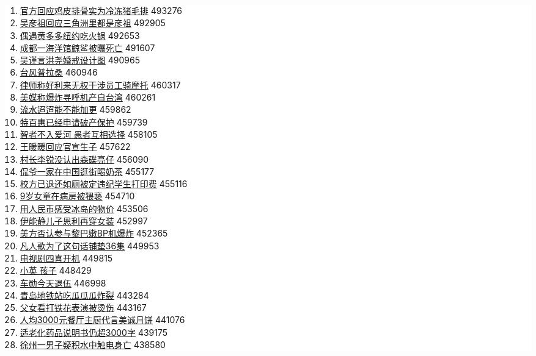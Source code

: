 1. [官方回应鸡皮排骨实为冷冻猪毛排](https://s.weibo.com/weibo?q=%23%E5%AE%98%E6%96%B9%E5%9B%9E%E5%BA%94%E9%B8%A1%E7%9A%AE%E6%8E%92%E9%AA%A8%E5%AE%9E%E4%B8%BA%E5%86%B7%E5%86%BB%E7%8C%AA%E6%AF%9B%E6%8E%92%23&t=31&band_rank=10&Refer=top) 493276
1. [吴彦祖回应三角洲里都是彦祖](https://s.weibo.com/weibo?q=%23%E5%90%B4%E5%BD%A6%E7%A5%96%E5%9B%9E%E5%BA%94%E4%B8%89%E8%A7%92%E6%B4%B2%E9%87%8C%E9%83%BD%E6%98%AF%E5%BD%A6%E7%A5%96%23&t=31&band_rank=16&Refer=top) 492905
1. [偶遇黄多多纽约吃火锅](https://s.weibo.com/weibo?q=%23%E5%81%B6%E9%81%87%E9%BB%84%E5%A4%9A%E5%A4%9A%E7%BA%BD%E7%BA%A6%E5%90%83%E7%81%AB%E9%94%85%23&t=31&band_rank=11&Refer=top) 492653
1. [成都一海洋馆鲸鲨被曝死亡](https://s.weibo.com/weibo?q=%23%E6%88%90%E9%83%BD%E4%B8%80%E6%B5%B7%E6%B4%8B%E9%A6%86%E9%B2%B8%E9%B2%A8%E8%A2%AB%E6%9B%9D%E6%AD%BB%E4%BA%A1%23&t=31&band_rank=17&Refer=top) 491607
1. [吴谨言洪尧婚戒设计图](https://s.weibo.com/weibo?q=%23%E5%90%B4%E8%B0%A8%E8%A8%80%E6%B4%AA%E5%B0%A7%E5%A9%9A%E6%88%92%E8%AE%BE%E8%AE%A1%E5%9B%BE%23&t=31&band_rank=19&Refer=top) 490965
1. [台风普拉桑](https://s.weibo.com/weibo?q=%E5%8F%B0%E9%A3%8E%E6%99%AE%E6%8B%89%E6%A1%91&t=31&band_rank=8&Refer=top) 460946
1. [律师称好利来无权干涉员工骑摩托](https://s.weibo.com/weibo?q=%23%E5%BE%8B%E5%B8%88%E7%A7%B0%E5%A5%BD%E5%88%A9%E6%9D%A5%E6%97%A0%E6%9D%83%E5%B9%B2%E6%B6%89%E5%91%98%E5%B7%A5%E9%AA%91%E6%91%A9%E6%89%98%23&t=31&band_rank=15&Refer=top) 460317
1. [美媒称爆炸寻呼机产自台湾](https://s.weibo.com/weibo?q=%23%E7%BE%8E%E5%AA%92%E7%A7%B0%E7%88%86%E7%82%B8%E5%AF%BB%E5%91%BC%E6%9C%BA%E4%BA%A7%E8%87%AA%E5%8F%B0%E6%B9%BE%23&t=31&band_rank=9&Refer=top) 460261
1. [流水迢迢能不能加更](https://s.weibo.com/weibo?q=%E6%B5%81%E6%B0%B4%E8%BF%A2%E8%BF%A2%E8%83%BD%E4%B8%8D%E8%83%BD%E5%8A%A0%E6%9B%B4&t=31&band_rank=16&Refer=top) 459862
1. [特百惠已经申请破产保护](https://s.weibo.com/weibo?q=%23%E7%89%B9%E7%99%BE%E6%83%A0%E5%B7%B2%E7%BB%8F%E7%94%B3%E8%AF%B7%E7%A0%B4%E4%BA%A7%E4%BF%9D%E6%8A%A4%23&t=31&band_rank=17&Refer=top) 459739
1. [智者不入爱河 愚者互相选择](https://s.weibo.com/weibo?q=%E6%99%BA%E8%80%85%E4%B8%8D%E5%85%A5%E7%88%B1%E6%B2%B3%20%E6%84%9A%E8%80%85%E4%BA%92%E7%9B%B8%E9%80%89%E6%8B%A9&t=31&band_rank=18&Refer=top) 458105
1. [王暖暖回应官宣生子](https://s.weibo.com/weibo?q=%23%E7%8E%8B%E6%9A%96%E6%9A%96%E5%9B%9E%E5%BA%94%E5%AE%98%E5%AE%A3%E7%94%9F%E5%AD%90%23&t=31&band_rank=10&Refer=top) 457622
1. [村长李锐没认出森碟亮仔](https://s.weibo.com/weibo?q=%23%E6%9D%91%E9%95%BF%E6%9D%8E%E9%94%90%E6%B2%A1%E8%AE%A4%E5%87%BA%E6%A3%AE%E7%A2%9F%E4%BA%AE%E4%BB%94%23&t=31&band_rank=35&Refer=top) 456090
1. [侃爷一家在中国逛街喝奶茶](https://s.weibo.com/weibo?q=%23%E4%BE%83%E7%88%B7%E4%B8%80%E5%AE%B6%E5%9C%A8%E4%B8%AD%E5%9B%BD%E9%80%9B%E8%A1%97%E5%96%9D%E5%A5%B6%E8%8C%B6%23&t=31&band_rank=19&Refer=top) 455177
1. [校方已退还如厕被定违纪学生打印费](https://s.weibo.com/weibo?q=%23%E6%A0%A1%E6%96%B9%E5%B7%B2%E9%80%80%E8%BF%98%E5%A6%82%E5%8E%95%E8%A2%AB%E5%AE%9A%E8%BF%9D%E7%BA%AA%E5%AD%A6%E7%94%9F%E6%89%93%E5%8D%B0%E8%B4%B9%23&t=31&band_rank=6&Refer=top) 455116
1. [9岁女童在病房被猥亵](https://s.weibo.com/weibo?q=%239%E5%B2%81%E5%A5%B3%E7%AB%A5%E5%9C%A8%E7%97%85%E6%88%BF%E8%A2%AB%E7%8C%A5%E4%BA%B5%23&t=31&band_rank=12&Refer=top) 454710
1. [用人民币感受冰岛的物价](https://s.weibo.com/weibo?q=%E7%94%A8%E4%BA%BA%E6%B0%91%E5%B8%81%E6%84%9F%E5%8F%97%E5%86%B0%E5%B2%9B%E7%9A%84%E7%89%A9%E4%BB%B7&t=31&band_rank=13&Refer=top) 453506
1. [伊能静儿子恩利再穿女装](https://s.weibo.com/weibo?q=%23%E4%BC%8A%E8%83%BD%E9%9D%99%E5%84%BF%E5%AD%90%E6%81%A9%E5%88%A9%E5%86%8D%E7%A9%BF%E5%A5%B3%E8%A3%85%23&t=31&band_rank=14&Refer=top) 452997
1. [美方否认参与黎巴嫩BP机爆炸](https://s.weibo.com/weibo?q=%23%E7%BE%8E%E6%96%B9%E5%90%A6%E8%AE%A4%E5%8F%82%E4%B8%8E%E9%BB%8E%E5%B7%B4%E5%AB%A9BP%E6%9C%BA%E7%88%86%E7%82%B8%23&t=31&band_rank=15&Refer=top) 452365
1. [凡人歌为了这句话铺垫36集](https://s.weibo.com/weibo?q=%E5%87%A1%E4%BA%BA%E6%AD%8C%E4%B8%BA%E4%BA%86%E8%BF%99%E5%8F%A5%E8%AF%9D%E9%93%BA%E5%9E%AB36%E9%9B%86&t=31&band_rank=18&Refer=top) 449953
1. [电视剧四喜开机](https://s.weibo.com/weibo?q=%23%E7%94%B5%E8%A7%86%E5%89%A7%E5%9B%9B%E5%96%9C%E5%BC%80%E6%9C%BA%23&t=31&band_rank=18&Refer=top) 449815
1. [小英 孩子](https://s.weibo.com/weibo?q=%E5%B0%8F%E8%8B%B1%20%E5%AD%A9%E5%AD%90&t=31&band_rank=27&Refer=top) 448429
1. [车勋今天退伍](https://s.weibo.com/weibo?q=%23%E8%BD%A6%E5%8B%8B%E4%BB%8A%E5%A4%A9%E9%80%80%E4%BC%8D%23&t=31&band_rank=19&Refer=top) 446998
1. [青岛地铁站吃瓜瓜瓜炸裂](https://s.weibo.com/weibo?q=%23%E9%9D%92%E5%B2%9B%E5%9C%B0%E9%93%81%E7%AB%99%E5%90%83%E7%93%9C%E7%93%9C%E7%93%9C%E7%82%B8%E8%A3%82%23&t=31&band_rank=22&Refer=top) 443284
1. [父女看打铁花表演被烫伤](https://s.weibo.com/weibo?q=%23%E7%88%B6%E5%A5%B3%E7%9C%8B%E6%89%93%E9%93%81%E8%8A%B1%E8%A1%A8%E6%BC%94%E8%A2%AB%E7%83%AB%E4%BC%A4%23&t=31&band_rank=31&Refer=top) 443167
1. [人均3000元餐厅主厨代言美诚月饼](https://s.weibo.com/weibo?q=%23%E4%BA%BA%E5%9D%873000%E5%85%83%E9%A4%90%E5%8E%85%E4%B8%BB%E5%8E%A8%E4%BB%A3%E8%A8%80%E7%BE%8E%E8%AF%9A%E6%9C%88%E9%A5%BC%23&t=31&band_rank=24&Refer=top) 441076
1. [适老化药品说明书仍超3000字](https://s.weibo.com/weibo?q=%23%E9%80%82%E8%80%81%E5%8C%96%E8%8D%AF%E5%93%81%E8%AF%B4%E6%98%8E%E4%B9%A6%E4%BB%8D%E8%B6%853000%E5%AD%97%23&t=31&band_rank=20&Refer=top) 439175
1. [徐州一男子疑积水中触电身亡](https://s.weibo.com/weibo?q=%23%E5%BE%90%E5%B7%9E%E4%B8%80%E7%94%B7%E5%AD%90%E7%96%91%E7%A7%AF%E6%B0%B4%E4%B8%AD%E8%A7%A6%E7%94%B5%E8%BA%AB%E4%BA%A1%23&t=31&band_rank=20&Refer=top) 438580